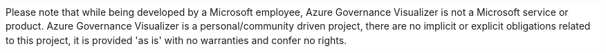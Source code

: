 Please note that while being developed by a Microsoft employee, Azure Governance Visualizer is not a Microsoft service or product. Azure Governance Visualizer is a personal/community driven project, there are no implicit or explicit obligations related to this project, it is provided 'as is' with no warranties and confer no rights.
